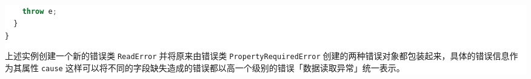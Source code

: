 ```js
    throw e;
  }
}
```

上述实例创建一个新的错误类 `ReadError` 并将原来由错误类 `PropertyRequiredError` 创建的两种错误对象都包装起来，具体的错误信息作为其属性 `cause` 这样可以将不同的字段缺失造成的错误都以高一个级别的错误「数据读取异常」统一表示。
